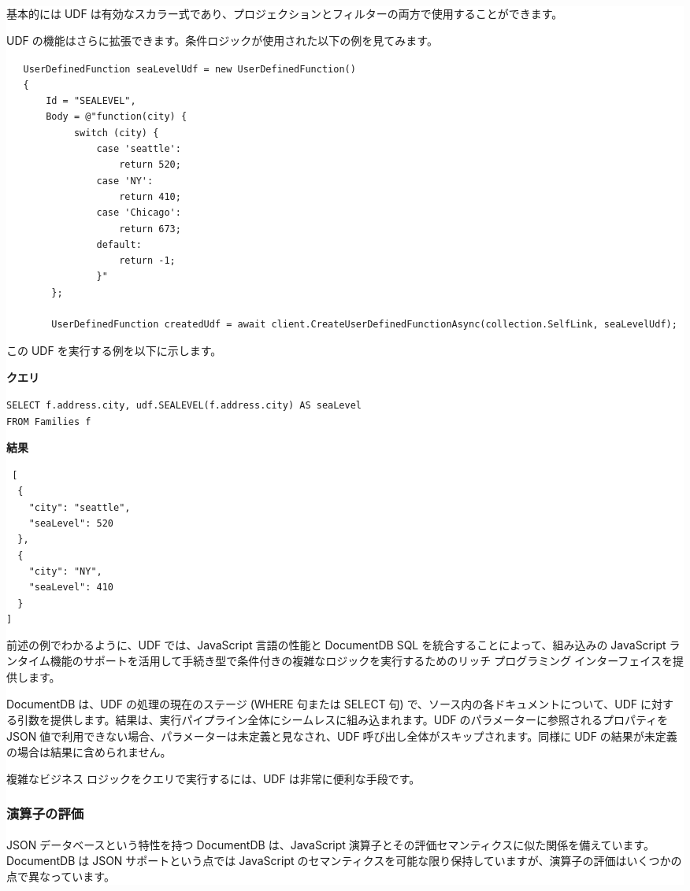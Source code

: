 
基本的には UDF は有効なスカラー式であり、プロジェクションとフィルターの両方で使用することができます。

UDF の機能はさらに拡張できます。条件ロジックが使用された以下の例を見てみます。

	   UserDefinedFunction seaLevelUdf = new UserDefinedFunction()
	   {
	       Id = "SEALEVEL",
	       Body = @"function(city) {
	       		switch (city) {
	       		    case 'seattle':
	       		        return 520;
	       		    case 'NY':
	       		        return 410;
	       		    case 'Chicago':
	       		        return 673;
	       		    default:
	       		        return -1;
	                }"
            };

            UserDefinedFunction createdUdf = await client.CreateUserDefinedFunctionAsync(collection.SelfLink, seaLevelUdf);
	
	
この UDF を実行する例を以下に示します。

**クエリ**

	SELECT f.address.city, udf.SEALEVEL(f.address.city) AS seaLevel
	FROM Families f	

**結果**

	 [
	  {
	    "city": "seattle", 
	    "seaLevel": 520
	  }, 
	  {
	    "city": "NY", 
	    "seaLevel": 410
	  }
	]


前述の例でわかるように、UDF では、JavaScript 言語の性能と DocumentDB SQL を統合することによって、組み込みの JavaScript ランタイム機能のサポートを活用して手続き型で条件付きの複雑なロジックを実行するためのリッチ プログラミング インターフェイスを提供します。

DocumentDB は、UDF の処理の現在のステージ (WHERE 句または SELECT 句) で、ソース内の各ドキュメントについて、UDF に対する引数を提供します。結果は、実行パイプライン全体にシームレスに組み込まれます。UDF のパラメーターに参照されるプロパティを JSON 値で利用できない場合、パラメーターは未定義と見なされ、UDF 呼び出し全体がスキップされます。同様に UDF の結果が未定義の場合は結果に含められません。

複雑なビジネス ロジックをクエリで実行するには、UDF は非常に便利な手段です。

### 演算子の評価
JSON データベースという特性を持つ DocumentDB は、JavaScript 演算子とその評価セマンティクスに似た関係を備えています。DocumentDB は JSON サポートという点では JavaScript のセマンティクスを可能な限り保持していますが、演算子の評価はいくつかの点で異なっています。
